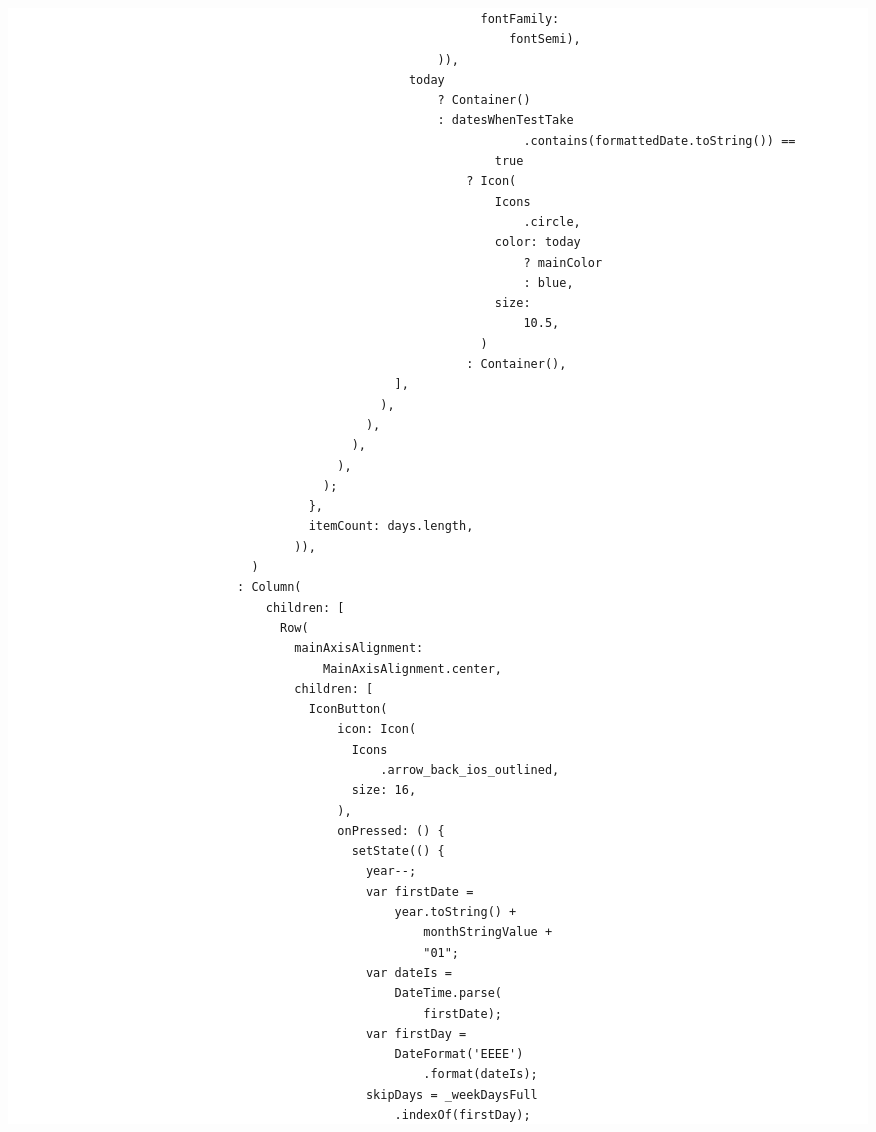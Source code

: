                                                                       fontFamily:
                                                                          fontSemi),
                                                                )),
                                                            today
                                                                ? Container()
                                                                : datesWhenTestTake
                                                                            .contains(formattedDate.toString()) ==
                                                                        true
                                                                    ? Icon(
                                                                        Icons
                                                                            .circle,
                                                                        color: today
                                                                            ? mainColor
                                                                            : blue,
                                                                        size:
                                                                            10.5,
                                                                      )
                                                                    : Container(),
                                                          ],
                                                        ),
                                                      ),
                                                    ),
                                                  ),
                                                );
                                              },
                                              itemCount: days.length,
                                            )),
                                      )
                                    : Column(
                                        children: [
                                          Row(
                                            mainAxisAlignment:
                                                MainAxisAlignment.center,
                                            children: [
                                              IconButton(
                                                  icon: Icon(
                                                    Icons
                                                        .arrow_back_ios_outlined,
                                                    size: 16,
                                                  ),
                                                  onPressed: () {
                                                    setState(() {
                                                      year--;
                                                      var firstDate =
                                                          year.toString() +
                                                              monthStringValue +
                                                              "01";
                                                      var dateIs =
                                                          DateTime.parse(
                                                              firstDate);
                                                      var firstDay =
                                                          DateFormat('EEEE')
                                                              .format(dateIs);
                                                      skipDays = _weekDaysFull
                                                          .indexOf(firstDay);
